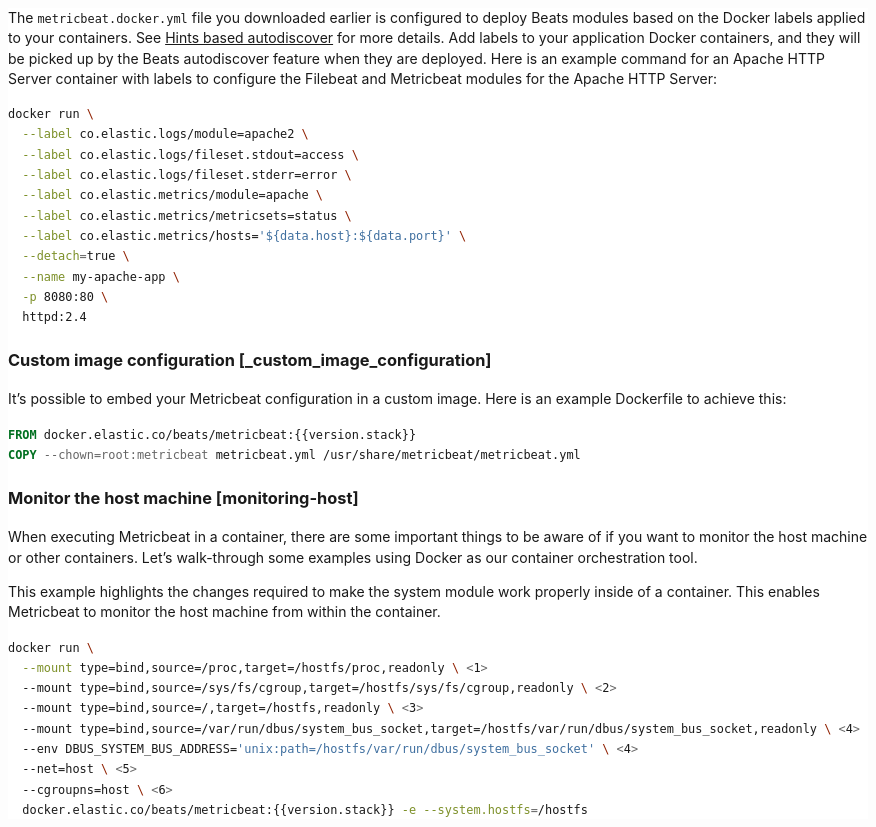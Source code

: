 The `metricbeat.docker.yml` file you downloaded earlier is configured to deploy Beats modules based on the Docker labels applied to your containers.  See [Hints based autodiscover](/reference/metricbeat/configuration-autodiscover-hints.md) for more details. Add labels to your application Docker containers, and they will be picked up by the Beats autodiscover feature when they are deployed.  Here is an example command for an Apache HTTP Server container with labels to configure the Filebeat and Metricbeat modules for the Apache HTTP Server:

```sh
docker run \
  --label co.elastic.logs/module=apache2 \
  --label co.elastic.logs/fileset.stdout=access \
  --label co.elastic.logs/fileset.stderr=error \
  --label co.elastic.metrics/module=apache \
  --label co.elastic.metrics/metricsets=status \
  --label co.elastic.metrics/hosts='${data.host}:${data.port}' \
  --detach=true \
  --name my-apache-app \
  -p 8080:80 \
  httpd:2.4
```


### Custom image configuration [_custom_image_configuration]

It’s possible to embed your Metricbeat configuration in a custom image. Here is an example Dockerfile to achieve this:

```dockerfile subs=true
FROM docker.elastic.co/beats/metricbeat:{{version.stack}}
COPY --chown=root:metricbeat metricbeat.yml /usr/share/metricbeat/metricbeat.yml
```


### Monitor the host machine [monitoring-host]

When executing Metricbeat in a container, there are some important things to be aware of if you want to monitor the host machine or other containers. Let’s walk-through some examples using Docker as our container orchestration tool.

This example highlights the changes required to make the system module work properly inside of a container. This enables Metricbeat to monitor the host machine from within the container.

```sh subs=true
docker run \
  --mount type=bind,source=/proc,target=/hostfs/proc,readonly \ <1>
  --mount type=bind,source=/sys/fs/cgroup,target=/hostfs/sys/fs/cgroup,readonly \ <2>
  --mount type=bind,source=/,target=/hostfs,readonly \ <3>
  --mount type=bind,source=/var/run/dbus/system_bus_socket,target=/hostfs/var/run/dbus/system_bus_socket,readonly \ <4>
  --env DBUS_SYSTEM_BUS_ADDRESS='unix:path=/hostfs/var/run/dbus/system_bus_socket' \ <4>
  --net=host \ <5>
  --cgroupns=host \ <6>
  docker.elastic.co/beats/metricbeat:{{version.stack}} -e --system.hostfs=/hostfs
```
